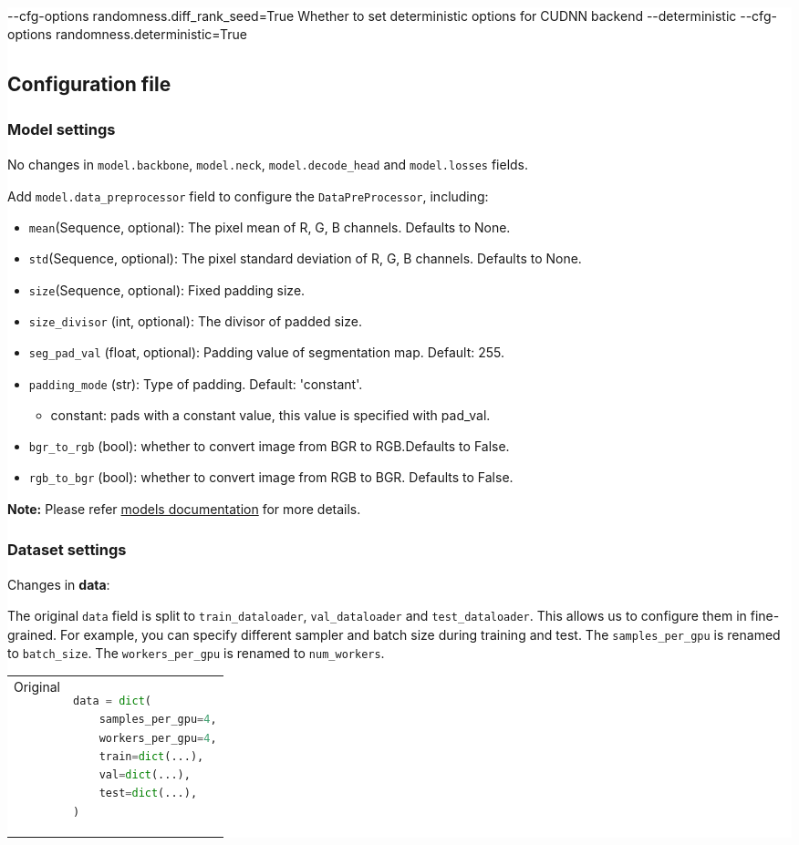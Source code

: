 <td>--cfg-options randomness.diff_rank_seed=True</td>
</tr>
<td>Whether to set deterministic options for CUDNN backend</td>
<td>--deterministic</td>
<td>--cfg-options randomness.deterministic=True</td>
</table>

## Configuration file

### Model settings

No changes in `model.backbone`, `model.neck`, `model.decode_head` and `model.losses` fields.

Add `model.data_preprocessor` field to configure the `DataPreProcessor`, including:

- `mean`(Sequence, optional): The pixel mean of R, G, B channels. Defaults to None.

- `std`(Sequence, optional): The pixel standard deviation of R, G, B channels. Defaults to None.

- `size`(Sequence, optional): Fixed padding size.

- `size_divisor` (int, optional): The divisor of padded size.

- `seg_pad_val` (float, optional): Padding value of segmentation map. Default: 255.

- `padding_mode` (str): Type of padding. Default: 'constant'.

  - constant: pads with a constant value, this value is specified with pad_val.

- `bgr_to_rgb` (bool): whether to convert image from BGR to RGB.Defaults to False.

- `rgb_to_bgr` (bool): whether to convert image from RGB to BGR. Defaults to False.

**Note:**
Please refer [models documentation](../advanced_guides/models.md) for more details.

### Dataset settings

Changes in **data**:

The original `data` field is split to `train_dataloader`, `val_dataloader` and `test_dataloader`. This allows us to configure them in fine-grained. For example, you can specify different sampler and batch size during training and test.
The `samples_per_gpu` is renamed to `batch_size`.
The `workers_per_gpu` is renamed to `num_workers`.

<table class="docutils">
<tr>
<td>Original</td>
<td>

```python
data = dict(
    samples_per_gpu=4,
    workers_per_gpu=4,
    train=dict(...),
    val=dict(...),
    test=dict(...),
)
```
